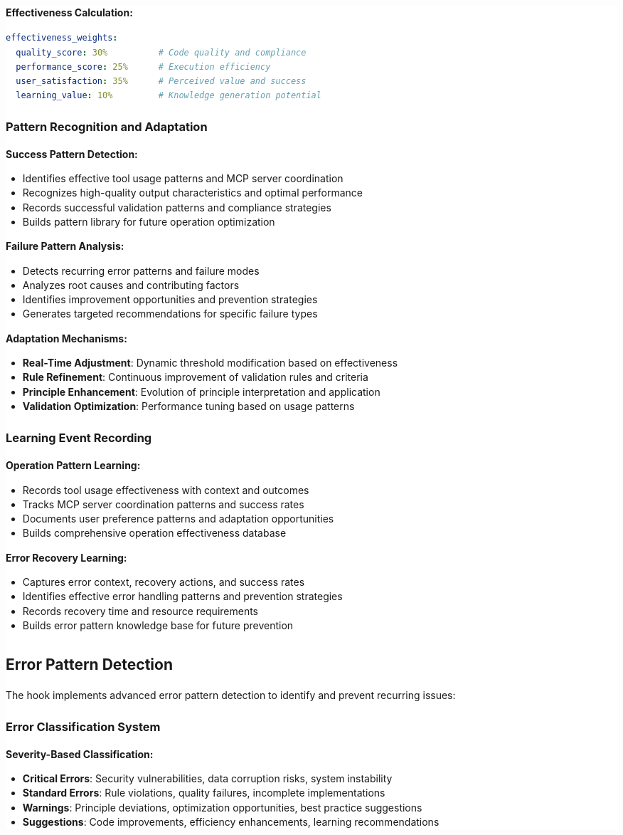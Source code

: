 **Effectiveness Calculation:**
```yaml
effectiveness_weights:
  quality_score: 30%          # Code quality and compliance
  performance_score: 25%      # Execution efficiency
  user_satisfaction: 35%      # Perceived value and success
  learning_value: 10%         # Knowledge generation potential
```

### Pattern Recognition and Adaptation
**Success Pattern Detection:**
- Identifies effective tool usage patterns and MCP server coordination
- Recognizes high-quality output characteristics and optimal performance
- Records successful validation patterns and compliance strategies
- Builds pattern library for future operation optimization

**Failure Pattern Analysis:**
- Detects recurring error patterns and failure modes
- Analyzes root causes and contributing factors
- Identifies improvement opportunities and prevention strategies
- Generates targeted recommendations for specific failure types

**Adaptation Mechanisms:**
- **Real-Time Adjustment**: Dynamic threshold modification based on effectiveness
- **Rule Refinement**: Continuous improvement of validation rules and criteria
- **Principle Enhancement**: Evolution of principle interpretation and application
- **Validation Optimization**: Performance tuning based on usage patterns

### Learning Event Recording
**Operation Pattern Learning:**
- Records tool usage effectiveness with context and outcomes
- Tracks MCP server coordination patterns and success rates
- Documents user preference patterns and adaptation opportunities
- Builds comprehensive operation effectiveness database

**Error Recovery Learning:**
- Captures error context, recovery actions, and success rates
- Identifies effective error handling patterns and prevention strategies
- Records recovery time and resource requirements
- Builds error pattern knowledge base for future prevention

## Error Pattern Detection

The hook implements advanced error pattern detection to identify and prevent recurring issues:

### Error Classification System
**Severity-Based Classification:**
- **Critical Errors**: Security vulnerabilities, data corruption risks, system instability
- **Standard Errors**: Rule violations, quality failures, incomplete implementations
- **Warnings**: Principle deviations, optimization opportunities, best practice suggestions
- **Suggestions**: Code improvements, efficiency enhancements, learning recommendations
